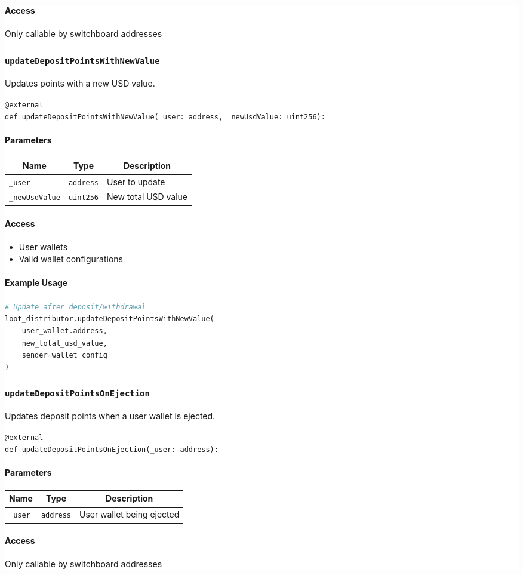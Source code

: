 #### Access

Only callable by switchboard addresses

### `updateDepositPointsWithNewValue`

Updates points with a new USD value.

```vyper
@external
def updateDepositPointsWithNewValue(_user: address, _newUsdValue: uint256):
```

#### Parameters

| Name | Type | Description |
|------|------|-------------|
| `_user` | `address` | User to update |
| `_newUsdValue` | `uint256` | New total USD value |

#### Access

- User wallets
- Valid wallet configurations

#### Example Usage
```python
# Update after deposit/withdrawal
loot_distributor.updateDepositPointsWithNewValue(
    user_wallet.address,
    new_total_usd_value,
    sender=wallet_config
)
```

### `updateDepositPointsOnEjection`

Updates deposit points when a user wallet is ejected.

```vyper
@external
def updateDepositPointsOnEjection(_user: address):
```

#### Parameters

| Name | Type | Description |
|------|------|-------------|
| `_user` | `address` | User wallet being ejected |

#### Access

Only callable by switchboard addresses
